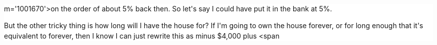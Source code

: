   m='1001670'>on</span> <span m='1001750'>the</span> <span
  m='1001830'>order</span> <span m='1002010'>of</span> <span
  m='1002050'>about</span> <span m='1002270'>5%</span> <span
  m='1002850'>back</span> <span m='1003090'>then.</span> <span
  m='1003810'>So</span> <span m='1003940'>let's</span> <span m='1004090'>say
  I</span> <span m='1004150'>could</span> <span m='1004330'>have</span> <span
  m='1004900'>put</span> <span m='1005100'>it in</span> <span
  m='1005160'>the</span> <span m='1005230'>bank</span> <span
  m='1005460'>at</span> <span m='1005540'>5%.</span> </p><p><span
  m='1006770'>But</span> <span m='1006960'>the</span> <span
  m='1007100'>other</span> <span m='1007320'>tricky</span> <span
  m='1007590'>thing</span> <span m='1007740'>is</span> <span
  m='1007840'>how</span> <span m='1008070'>long</span> <span m='1008280'>will
  I</span> <span m='1008500'>have the</span> <span m='1008550'>house</span>
  <span m='1008890'>for?</span> <span m='1010920'>If</span> <span
  m='1011140'>I'm</span> <span m='1011240'>going</span> <span m='1011480'>to
  own</span> <span m='1011530'>the house</span> <span
  m='1011840'>forever,</span> <span m='1014270'>or</span> <span
  m='1014470'>for</span> <span m='1014660'>long</span> <span
  m='1014950'>enough</span> <span m='1015150'>that it's</span> <span
  m='1015310'>equivalent</span> <span m='1015700'>to</span> <span
  m='1015770'>forever,</span> <span m='1016500'>then</span> <span
  m='1016780'>I</span> <span m='1016860'>know</span> <span m='1018180'>I</span>
  <span m='1018300'>can</span> <span m='1018450'>just</span> <span
  m='1018700'>rewrite</span> <span m='1019160'>this</span> <span
  m='1019810'>as</span> <span m='1019990'>minus</span> <span
  m='1020320'>$4,000</span> <span m='1021030'>plus</span> <span
